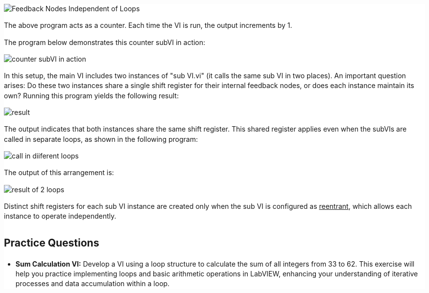 ![](../../../../docs/images/image211.png "Feedback Nodes Independent of Loops")

The above program acts as a counter. Each time the VI is run, the output increments by 1.

The program below demonstrates this counter subVI in action:

![](../../../../docs/images/image212.png "counter subVI in action")

In this setup, the main VI includes two instances of "sub VI.vi" (it calls the same sub VI in two places). An important question arises: Do these two instances share a single shift register for their internal feedback nodes, or does each instance maintain its own? Running this program yields the following result:

![](../../../../docs/images/image213.png "result")

The output indicates that both instances share the same shift register. This shared register applies even when the subVIs are called in separate loops, as shown in the following program:

![](../../../../docs/images/image214.png "call in diiferent loops")

The output of this arrangement is:

![](../../../../docs/images/image215.png "result of 2 loops")

Distinct shift registers for each sub VI instance are created only when the sub VI is configured as [reentrant](pattern_reentrant_vi), which allows each instance to operate independently.


## Practice Questions

- **Sum Calculation VI:** Develop a VI using a loop structure to calculate the sum of all integers from 33 to 62. This exercise will help you practice implementing loops and basic arithmetic operations in LabVIEW, enhancing your understanding of iterative processes and data accumulation within a loop.


